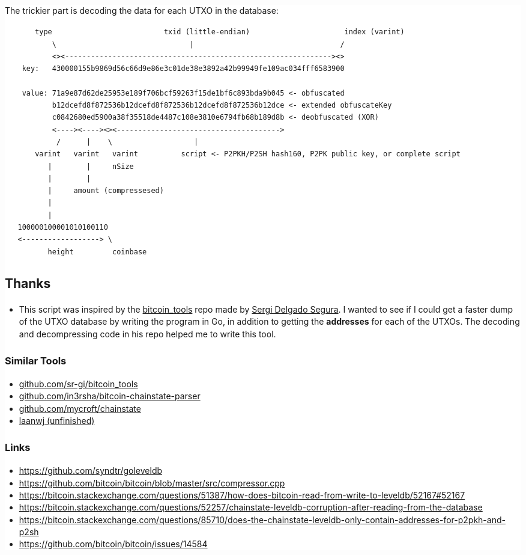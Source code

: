 The trickier part is decoding the data for each UTXO in the database:

```
       type                          txid (little-endian)                      index (varint)
           \                               |                                  /
           <><--------------------------------------------------------------><>
    key:   430000155b9869d56c66d9e86e3c01de38e3892a42b99949fe109ac034fff6583900

    value: 71a9e87d62de25953e189f706bcf59263f15de1bf6c893bda9b045 <- obfuscated
           b12dcefd8f872536b12dcefd8f872536b12dcefd8f872536b12dce <- extended obfuscateKey
           c0842680ed5900a38f35518de4487c108e3810e6794fb68b189d8b <- deobfuscated (XOR)
           <----><----><><-------------------------------------->
            /      |    \                   |
       varint   varint   varint          script <- P2PKH/P2SH hash160, P2PK public key, or complete script
          |        |     nSize
          |        |
          |     amount (compressesed)
          |
          |
   100000100001010100110
   <------------------> \
          height         coinbase
```

## Thanks

 * This script was inspired by the [bitcoin_tools](https://github.com/sr-gi/bitcoin_tools) repo made by [Sergi Delgado Segura](https://github.com/sr-gi). I wanted to see if I could get a faster dump of the UTXO database by writing the program in Go, in addition to getting the **addresses** for each of the UTXOs. The decoding and decompressing code in his repo helped me to write this tool.

### Similar Tools

 * [github.com/sr-gi/bitcoin_tools](https://github.com/sr-gi/bitcoin_tools)
 * [github.com/in3rsha/bitcoin-chainstate-parser](https://github.com/in3rsha/bitcoin-chainstate-parser)
 * [github.com/mycroft/chainstate](https://github.com/mycroft/chainstate)
 * [laanwj (unfinished)](https://github.com/bitcoin/bitcoin/pull/7759)

### Links

 * <https://github.com/syndtr/goleveldb>
 * <https://github.com/bitcoin/bitcoin/blob/master/src/compressor.cpp>
 * <https://bitcoin.stackexchange.com/questions/51387/how-does-bitcoin-read-from-write-to-leveldb/52167#52167>
 * <https://bitcoin.stackexchange.com/questions/52257/chainstate-leveldb-corruption-after-reading-from-the-database>
 * <https://bitcoin.stackexchange.com/questions/85710/does-the-chainstate-leveldb-only-contain-addresses-for-p2pkh-and-p2sh>
 * <https://github.com/bitcoin/bitcoin/issues/14584>
